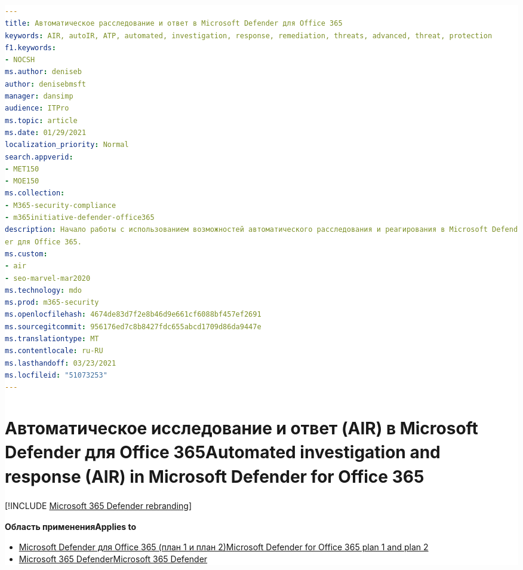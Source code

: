 ```yaml
---
title: Автоматическое расследование и ответ в Microsoft Defender для Office 365
keywords: AIR, autoIR, ATP, automated, investigation, response, remediation, threats, advanced, threat, protection
f1.keywords:
- NOCSH
ms.author: deniseb
author: denisebmsft
manager: dansimp
audience: ITPro
ms.topic: article
ms.date: 01/29/2021
localization_priority: Normal
search.appverid:
- MET150
- MOE150
ms.collection:
- M365-security-compliance
- m365initiative-defender-office365
description: Начало работы с использованием возможностей автоматического расследования и реагирования в Microsoft Defender для Office 365.
ms.custom:
- air
- seo-marvel-mar2020
ms.technology: mdo
ms.prod: m365-security
ms.openlocfilehash: 4674de83d7f2e8b46d9e661cf6088bf457ef2691
ms.sourcegitcommit: 956176ed7c8b8427fdc655abcd1709d86da9447e
ms.translationtype: MT
ms.contentlocale: ru-RU
ms.lasthandoff: 03/23/2021
ms.locfileid: "51073253"
---
```

# <a name="automated-investigation-and-response-air-in-microsoft-defender-for-office-365"></a><span data-ttu-id="cfab0-104">Автоматическое исследование и ответ (AIR) в Microsoft Defender для Office 365</span><span class="sxs-lookup"><span data-stu-id="cfab0-104">Automated investigation and response (AIR) in Microsoft Defender for Office 365</span></span>

[!INCLUDE [Microsoft 365 Defender rebranding](../includes/microsoft-defender-for-office.md)]

<span data-ttu-id="cfab0-105">**Область применения**</span><span class="sxs-lookup"><span data-stu-id="cfab0-105">**Applies to**</span></span>
- [<span data-ttu-id="cfab0-106">Microsoft Defender для Office 365 (план 1 и план 2)</span><span class="sxs-lookup"><span data-stu-id="cfab0-106">Microsoft Defender for Office 365 plan 1 and plan 2</span></span>](defender-for-office-365.md)
- [<span data-ttu-id="cfab0-107">Microsoft 365 Defender</span><span class="sxs-lookup"><span data-stu-id="cfab0-107">Microsoft 365 Defender</span></span>](../defender/microsoft-365-defender.md)
